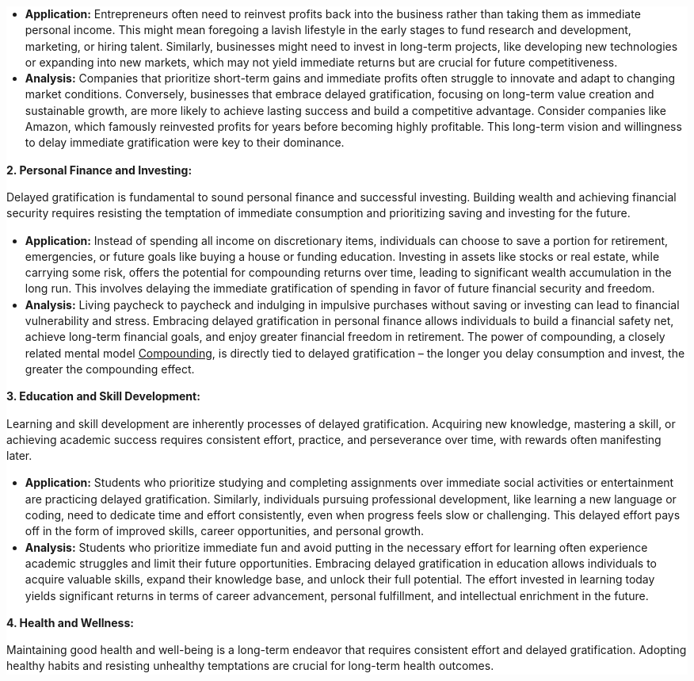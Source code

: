 * **Application:**  Entrepreneurs often need to reinvest profits back into the business rather than taking them as immediate personal income. This might mean foregoing a lavish lifestyle in the early stages to fund research and development, marketing, or hiring talent.  Similarly, businesses might need to invest in long-term projects, like developing new technologies or expanding into new markets, which may not yield immediate returns but are crucial for future competitiveness.
* **Analysis:** Companies that prioritize short-term gains and immediate profits often struggle to innovate and adapt to changing market conditions.  Conversely, businesses that embrace delayed gratification, focusing on long-term value creation and sustainable growth, are more likely to achieve lasting success and build a competitive advantage.  Consider companies like Amazon, which famously reinvested profits for years before becoming highly profitable.  This long-term vision and willingness to delay immediate gratification were key to their dominance.

**2. Personal Finance and Investing:**

Delayed gratification is fundamental to sound personal finance and successful investing.  Building wealth and achieving financial security requires resisting the temptation of immediate consumption and prioritizing saving and investing for the future.

* **Application:**  Instead of spending all income on discretionary items, individuals can choose to save a portion for retirement, emergencies, or future goals like buying a house or funding education. Investing in assets like stocks or real estate, while carrying some risk, offers the potential for compounding returns over time, leading to significant wealth accumulation in the long run.  This involves delaying the immediate gratification of spending in favor of future financial security and freedom.
* **Analysis:**  Living paycheck to paycheck and indulging in impulsive purchases without saving or investing can lead to financial vulnerability and stress.  Embracing delayed gratification in personal finance allows individuals to build a financial safety net, achieve long-term financial goals, and enjoy greater financial freedom in retirement.  The power of compounding, a closely related mental model [Compounding](/thinking-matters/classic-mental-models/compounding), is directly tied to delayed gratification – the longer you delay consumption and invest, the greater the compounding effect.

**3. Education and Skill Development:**

Learning and skill development are inherently processes of delayed gratification.  Acquiring new knowledge, mastering a skill, or achieving academic success requires consistent effort, practice, and perseverance over time, with rewards often manifesting later.

* **Application:** Students who prioritize studying and completing assignments over immediate social activities or entertainment are practicing delayed gratification.  Similarly, individuals pursuing professional development, like learning a new language or coding, need to dedicate time and effort consistently, even when progress feels slow or challenging.  This delayed effort pays off in the form of improved skills, career opportunities, and personal growth.
* **Analysis:**  Students who prioritize immediate fun and avoid putting in the necessary effort for learning often experience academic struggles and limit their future opportunities.  Embracing delayed gratification in education allows individuals to acquire valuable skills, expand their knowledge base, and unlock their full potential.  The effort invested in learning today yields significant returns in terms of career advancement, personal fulfillment, and intellectual enrichment in the future.

**4. Health and Wellness:**

Maintaining good health and well-being is a long-term endeavor that requires consistent effort and delayed gratification.  Adopting healthy habits and resisting unhealthy temptations are crucial for long-term health outcomes.
